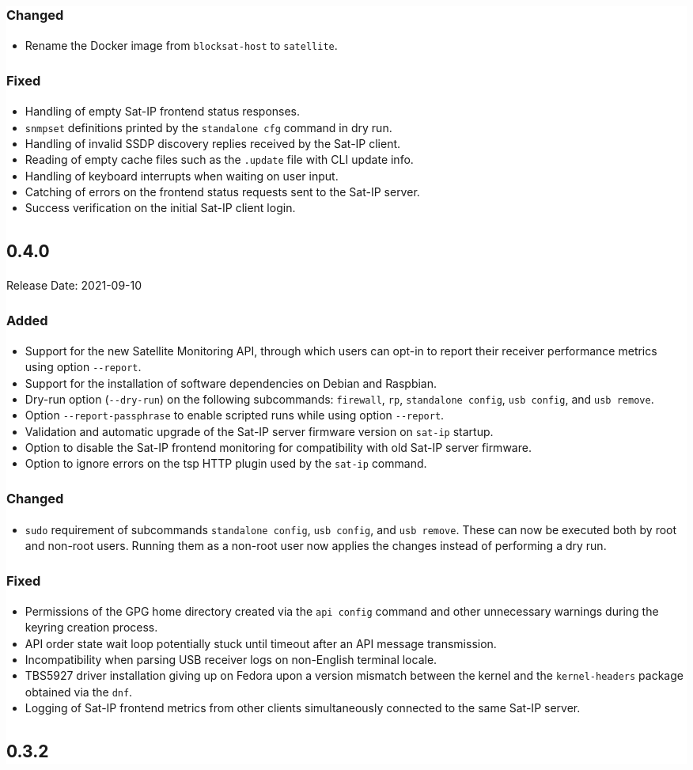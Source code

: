 ### Changed
- Rename the Docker image from `blocksat-host` to `satellite`.

### Fixed
- Handling of empty Sat-IP frontend status responses.
- `snmpset` definitions printed by the `standalone cfg` command in dry run.
- Handling of invalid SSDP discovery replies received by the Sat-IP client.
- Reading of empty cache files such as the `.update` file with CLI update info.
- Handling of keyboard interrupts when waiting on user input.
- Catching of errors on the frontend status requests sent to the Sat-IP server.
- Success verification on the initial Sat-IP client login.

## 0.4.0

Release Date: 2021-09-10

### Added
- Support for the new Satellite Monitoring API, through which users can opt-in
  to report their receiver performance metrics using option `--report`.
- Support for the installation of software dependencies on Debian and Raspbian.
- Dry-run option (`--dry-run`) on the following subcommands: `firewall`, `rp`,
  `standalone config`, `usb config`, and `usb remove`.
- Option `--report-passphrase` to enable scripted runs while using option
  `--report`.
- Validation and automatic upgrade of the Sat-IP server firmware version on
  `sat-ip` startup.
- Option to disable the Sat-IP frontend monitoring for compatibility with old
  Sat-IP server firmware.
- Option to ignore errors on the tsp HTTP plugin used by the `sat-ip` command.

### Changed
- `sudo` requirement of subcommands `standalone config`, `usb config`, and `usb
  remove`. These can now be executed both by root and non-root users. Running
  them as a non-root user now applies the changes instead of performing a dry
  run.

### Fixed
- Permissions of the GPG home directory created via the `api config` command and
  other unnecessary warnings during the keyring creation process.
- API order state wait loop potentially stuck until timeout after an API message
  transmission.
- Incompatibility when parsing USB receiver logs on non-English terminal locale.
- TBS5927 driver installation giving up on Fedora upon a version mismatch
  between the kernel and the `kernel-headers` package obtained via the `dnf`.
- Logging of Sat-IP frontend metrics from other clients simultaneously connected
  to the same Sat-IP server.

## 0.3.2
